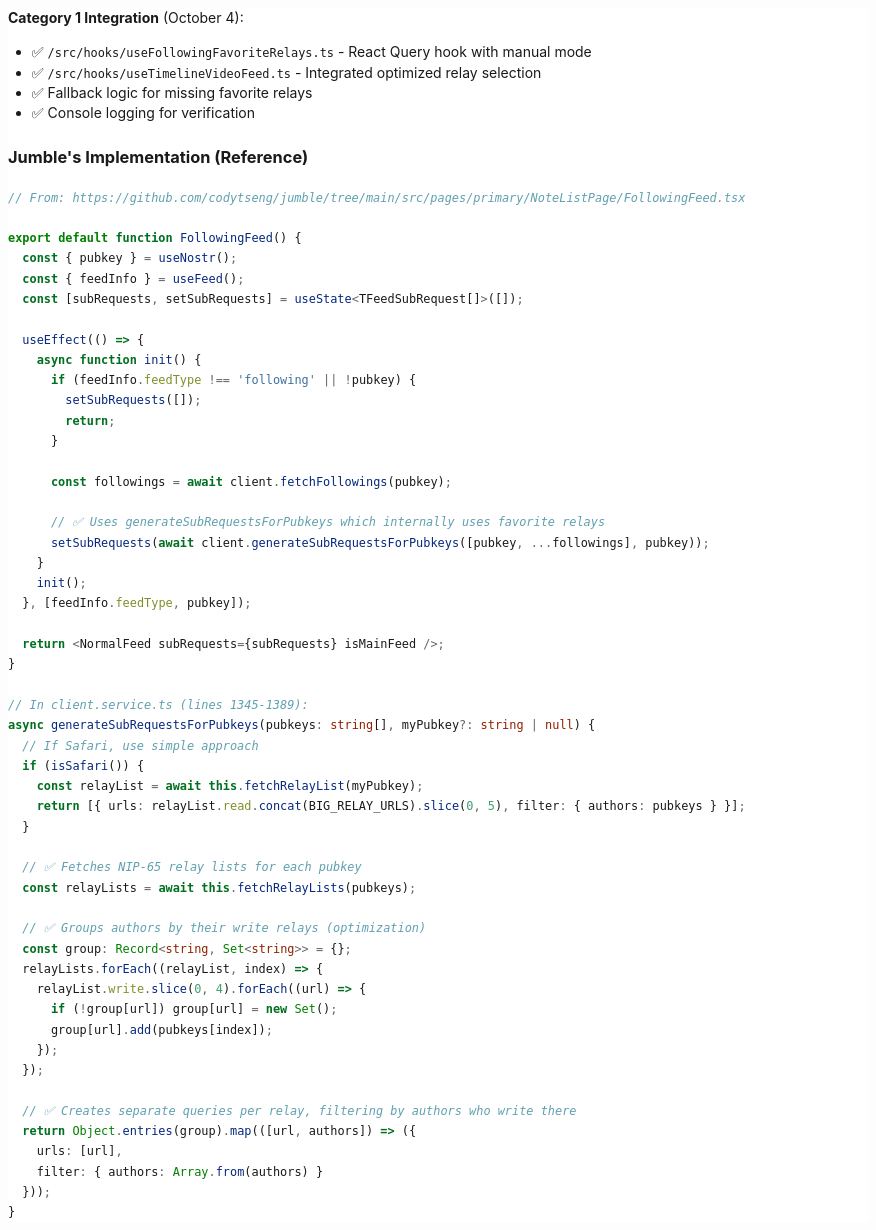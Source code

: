 **Category 1 Integration** (October 4):
- ✅ `/src/hooks/useFollowingFavoriteRelays.ts` - React Query hook with manual mode
- ✅ `/src/hooks/useTimelineVideoFeed.ts` - Integrated optimized relay selection
- ✅ Fallback logic for missing favorite relays
- ✅ Console logging for verification

### Jumble's Implementation (Reference)

```typescript
// From: https://github.com/codytseng/jumble/tree/main/src/pages/primary/NoteListPage/FollowingFeed.tsx

export default function FollowingFeed() {
  const { pubkey } = useNostr();
  const { feedInfo } = useFeed();
  const [subRequests, setSubRequests] = useState<TFeedSubRequest[]>([]);

  useEffect(() => {
    async function init() {
      if (feedInfo.feedType !== 'following' || !pubkey) {
        setSubRequests([]);
        return;
      }

      const followings = await client.fetchFollowings(pubkey);
      
      // ✅ Uses generateSubRequestsForPubkeys which internally uses favorite relays
      setSubRequests(await client.generateSubRequestsForPubkeys([pubkey, ...followings], pubkey));
    }
    init();
  }, [feedInfo.feedType, pubkey]);

  return <NormalFeed subRequests={subRequests} isMainFeed />;
}

// In client.service.ts (lines 1345-1389):
async generateSubRequestsForPubkeys(pubkeys: string[], myPubkey?: string | null) {
  // If Safari, use simple approach
  if (isSafari()) {
    const relayList = await this.fetchRelayList(myPubkey);
    return [{ urls: relayList.read.concat(BIG_RELAY_URLS).slice(0, 5), filter: { authors: pubkeys } }];
  }
  
  // ✅ Fetches NIP-65 relay lists for each pubkey
  const relayLists = await this.fetchRelayLists(pubkeys);
  
  // ✅ Groups authors by their write relays (optimization)
  const group: Record<string, Set<string>> = {};
  relayLists.forEach((relayList, index) => {
    relayList.write.slice(0, 4).forEach((url) => {
      if (!group[url]) group[url] = new Set();
      group[url].add(pubkeys[index]);
    });
  });
  
  // ✅ Creates separate queries per relay, filtering by authors who write there
  return Object.entries(group).map(([url, authors]) => ({
    urls: [url],
    filter: { authors: Array.from(authors) }
  }));
}
```
